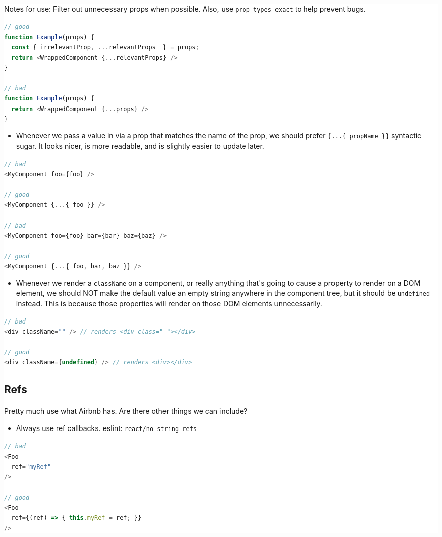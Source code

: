 Notes for use: Filter out unnecessary props when possible. Also, use `prop-types-exact` to help prevent bugs.

```javascript
// good
function Example(props) {
  const { irrelevantProp, ...relevantProps  } = props;
  return <WrappedComponent {...relevantProps} />
}

// bad
function Example(props) {
  return <WrappedComponent {...props} />
}
```

- Whenever we pass a value in via a prop that matches the name of the prop, we should prefer `{...{ propName }}` syntactic sugar. It looks nicer, is more readable, and is slightly easier to update later.

```javascript
// bad
<MyComponent foo={foo} />

// good
<MyComponent {...{ foo }} />

// bad
<MyComponent foo={foo} bar={bar} baz={baz} />

// good
<MyComponent {...{ foo, bar, baz }} />
```

- Whenever we render a `className` on a component, or really anything that's going to cause a property to render on a DOM element, we should NOT make the default value an empty string anywhere in the component tree, but it should be `undefined` instead. This is because those properties will render on those DOM elements unnecessarily.

```javascript
// bad
<div className="" /> // renders <div class=" "></div>

// good
<div className={undefined} /> // renders <div></div>
```

## Refs

Pretty much use what Airbnb has. Are there other things we can include?

- Always use ref callbacks. eslint: `react/no-string-refs`

```javascript
// bad
<Foo
  ref="myRef"
/>

// good
<Foo
  ref={(ref) => { this.myRef = ref; }}
/>
```

